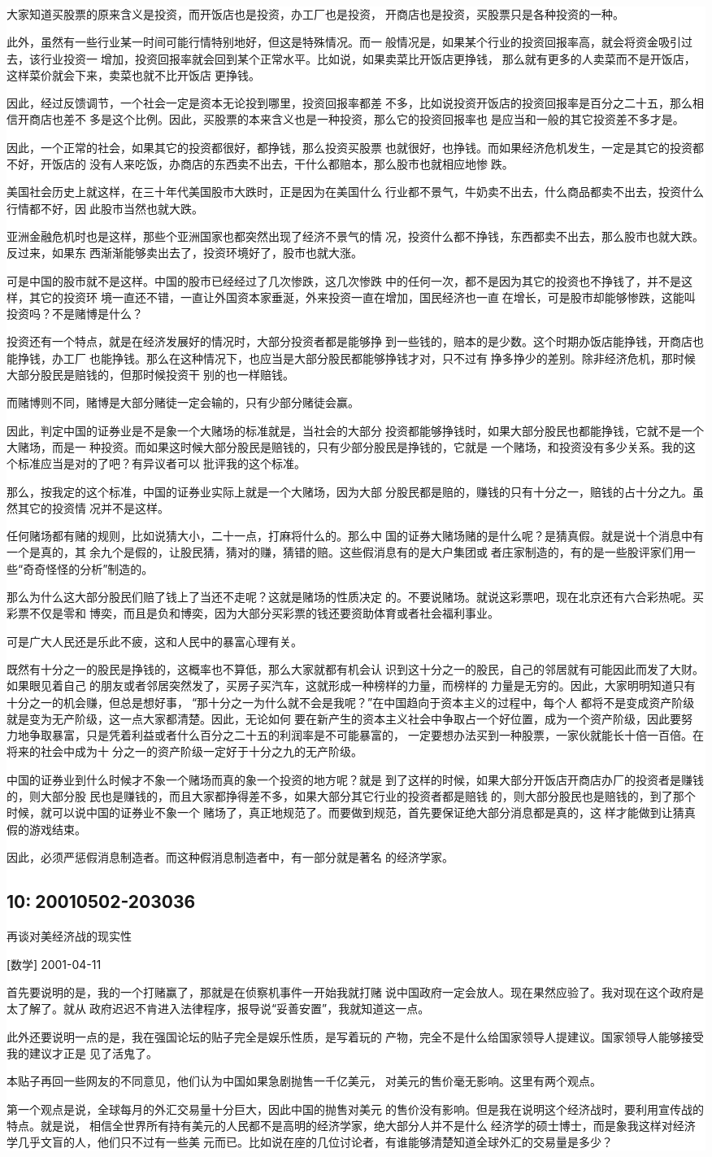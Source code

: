 大家知道买股票的原来含义是投资，而开饭店也是投资，办工厂也是投资， 开商店也是投资，买股票只是各种投资的一种。

此外，虽然有一些行业某一时间可能行情特别地好，但这是特殊情况。而一 般情况是，如果某个行业的投资回报率高，就会将资金吸引过去，该行业投资一 增加，投资回报率就会回到某个正常水平。比如说，如果卖菜比开饭店更挣钱， 那么就有更多的人卖菜而不是开饭店，这样菜价就会下来，卖菜也就不比开饭店 更挣钱。

因此，经过反馈调节，一个社会一定是资本无论投到哪里，投资回报率都差 不多，比如说投资开饭店的投资回报率是百分之二十五，那么相信开商店也差不 多是这个比例。因此，买股票的本来含义也是一种投资，那么它的投资回报率也 是应当和一般的其它投资差不多才是。

因此，一个正常的社会，如果其它的投资都很好，都挣钱，那么投资买股票 也就很好，也挣钱。而如果经济危机发生，一定是其它的投资都不好，开饭店的 没有人来吃饭，办商店的东西卖不出去，干什么都赔本，那么股市也就相应地惨 跌。

美国社会历史上就这样，在三十年代美国股市大跌时，正是因为在美国什么 行业都不景气，牛奶卖不出去，什么商品都卖不出去，投资什么行情都不好，因 此股市当然也就大跌。

亚洲金融危机时也是这样，那些个亚洲国家也都突然出现了经济不景气的情 况，投资什么都不挣钱，东西都卖不出去，那么股市也就大跌。反过来，如果东 西渐渐能够卖出去了，投资环境好了，股市也就大涨。

可是中国的股市就不是这样。中国的股市已经经过了几次惨跌，这几次惨跌 中的任何一次，都不是因为其它的投资也不挣钱了，并不是这样，其它的投资环 境一直还不错，一直让外国资本家垂涎，外来投资一直在增加，国民经济也一直 在增长，可是股市却能够惨跌，这能叫投资吗？不是赌博是什么？

投资还有一个特点，就是在经济发展好的情况时，大部分投资者都是能够挣 到一些钱的，赔本的是少数。这个时期办饭店能挣钱，开商店也能挣钱，办工厂 也能挣钱。那么在这种情况下，也应当是大部分股民都能够挣钱才对，只不过有 挣多挣少的差别。除非经济危机，那时候大部分股民是赔钱的，但那时候投资干 别的也一样赔钱。

而赌博则不同，赌博是大部分赌徒一定会输的，只有少部分赌徒会赢。

因此，判定中国的证券业是不是象一个大赌场的标准就是，当社会的大部分 投资都能够挣钱时，如果大部分股民也都能挣钱，它就不是一个大赌场，而是一 种投资。而如果这时候大部分股民是赔钱的，只有少部分股民是挣钱的，它就是 一个赌场，和投资没有多少关系。我的这个标准应当是对的了吧？有异议者可以 批评我的这个标准。

那么，按我定的这个标准，中国的证券业实际上就是一个大赌场，因为大部 分股民都是赔的，赚钱的只有十分之一，赔钱的占十分之九。虽然其它的投资情 况并不是这样。

任何赌场都有赌的规则，比如说猜大小，二十一点，打麻将什么的。那么中 国的证券大赌场赌的是什么呢？是猜真假。就是说十个消息中有一个是真的，其 余九个是假的，让股民猜，猜对的赚，猜错的赔。这些假消息有的是大户集团或 者庄家制造的，有的是一些股评家们用一些“奇奇怪怪的分析”制造的。

那么为什么这大部分股民们赔了钱上了当还不走呢？这就是赌场的性质决定 的。不要说赌场。就说这彩票吧，现在北京还有六合彩热呢。买彩票不仅是零和 博奕，而且是负和博奕，因为大部分买彩票的钱还要资助体育或者社会福利事业。

可是广大人民还是乐此不疲，这和人民中的暴富心理有关。

既然有十分之一的股民是挣钱的，这概率也不算低，那么大家就都有机会认 识到这十分之一的股民，自己的邻居就有可能因此而发了大财。如果眼见着自己 的朋友或者邻居突然发了，买房子买汽车，这就形成一种榜样的力量，而榜样的 力量是无穷的。因此，大家明明知道只有十分之一的机会赚，但总是想好事， “那十分之一为什么就不会是我呢？”在中国趋向于资本主义的过程中，每个人 都将不是变成资产阶级就是变为无产阶级，这一点大家都清楚。因此，无论如何 要在新产生的资本主义社会中争取占一个好位置，成为一个资产阶级，因此要努 力地争取暴富，只是凭着利益或者什么百分之二十五的利润率是不可能暴富的， 一定要想办法买到一种股票，一家伙就能长十倍一百倍。在将来的社会中成为十 分之一的资产阶级一定好于十分之九的无产阶级。

中国的证券业到什么时候才不象一个赌场而真的象一个投资的地方呢？就是 到了这样的时候，如果大部分开饭店开商店办厂的投资者是赚钱的，则大部分股 民也是赚钱的，而且大家都挣得差不多，如果大部分其它行业的投资者都是赔钱 的，则大部分股民也是赔钱的，到了那个时候，就可以说中国的证券业不象一个 赌场了，真正地规范了。而要做到规范，首先要保证绝大部分消息都是真的，这 样才能做到让猜真假的游戏结束。

因此，必须严惩假消息制造者。而这种假消息制造者中，有一部分就是著名 的经济学家。

## 10: 20010502-203036

再谈对美经济战的现实性

[数学] 2001-04-11

首先要说明的是，我的一个打赌赢了，那就是在侦察机事件一开始我就打赌 说中国政府一定会放人。现在果然应验了。我对现在这个政府是太了解了。就从 政府迟迟不肯进入法律程序，报导说“妥善安置”，我就知道这一点。

此外还要说明一点的是，我在强国论坛的贴子完全是娱乐性质，是写着玩的 产物，完全不是什么给国家领导人提建议。国家领导人能够接受我的建议才正是 见了活鬼了。

本贴子再回一些网友的不同意见，他们认为中国如果急剧抛售一千亿美元， 对美元的售价毫无影响。这里有两个观点。

第一个观点是说，全球每月的外汇交易量十分巨大，因此中国的抛售对美元 的售价没有影响。但是我在说明这个经济战时，要利用宣传战的特点。就是说， 相信全世界所有持有美元的人民都不是高明的经济学家，绝大部分人并不是什么 经济学的硕士博士，而是象我这样对经济学几乎文盲的人，他们只不过有一些美 元而已。比如说在座的几位讨论者，有谁能够清楚知道全球外汇的交易量是多少？
